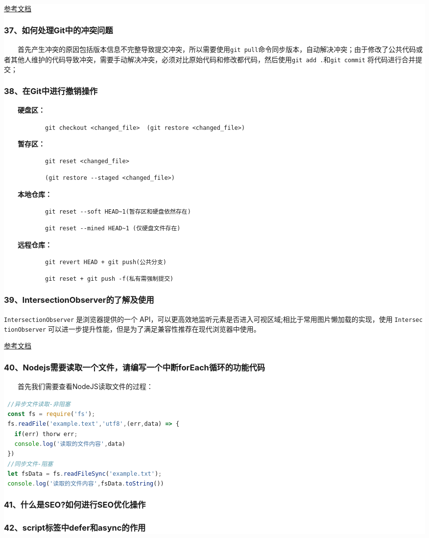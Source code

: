 [参考文档](https://mp.weixin.qq.com/s/Qq8hKjuelBd8t0byUhIP6g)
### 37、如何处理Git中的冲突问题
&emsp;&emsp;首先产生冲突的原因包括版本信息不完整导致提交冲突，所以需要使用`git pull`命令同步版本，自动解决冲突；由于修改了公共代码或者其他人维护的代码导致冲突，需要手动解决冲突，必须对比原始代码和修改都代码，然后使用`git add .`和`git commit` 将代码进行合并提交；

### 38、在Git中进行撤销操作
&emsp;&emsp;**硬盘区：** 

&emsp;&emsp;&emsp;&emsp;&emsp;&emsp;`git checkout <changed_file>  (git restore <changed_file>)`

&emsp;&emsp;**暂存区：** 

&emsp;&emsp;&emsp;&emsp;&emsp;&emsp;`git reset <changed_file> `


&emsp;&emsp;&emsp;&emsp;&emsp;&emsp;`(git restore --staged <changed_file>)`

&emsp;&emsp;**本地仓库：**

&emsp;&emsp;&emsp;&emsp;&emsp;&emsp;` git reset --soft HEAD~1(暂存区和硬盘依然存在) `

&emsp;&emsp;&emsp;&emsp;&emsp;&emsp;`git reset --mined HEAD~1 (仅硬盘文件存在)`

&emsp;&emsp;**远程仓库：** 

&emsp;&emsp;&emsp;&emsp;&emsp;&emsp;`git revert HEAD + git push(公共分支)`

&emsp;&emsp;&emsp;&emsp;&emsp;&emsp;`git reset + git push -f(私有需强制提交) `

 ### 39、IntersectionObserver的了解及使用
`IntersectionObserver` 是浏览器提供的一个 API，可以更高效地监听元素是否进入可视区域;相比于常用图片懒加载的实现，使用 `IntersectionObserver` 可以进一步提升性能，但是为了满足兼容性推荐在现代浏览器中使用。

[参考文档](https://cloud.tencent.com/developer/article/1528620)

 ### 40、Nodejs需要读取一个文件，请编写一个中断forEach循环的功能代码
 &emsp;&emsp;首先我们需要查看NodeJS读取文件的过程：
 ```js
  //异步文件读取-非阻塞
  const fs = require('fs');
  fs.readFile('example.text','utf8',(err,data) => {
    if(err) thorw err;
    console.log('读取的文件内容',data)
  })
  //同步文件-阻塞
  let fsData = fs.readFileSync('example.txt');
  console.log('读取的文件内容',fsData.toString())
 ```

  ### 41、什么是SEO?如何进行SEO优化操作

  ### 42、script标签中defer和async的作用